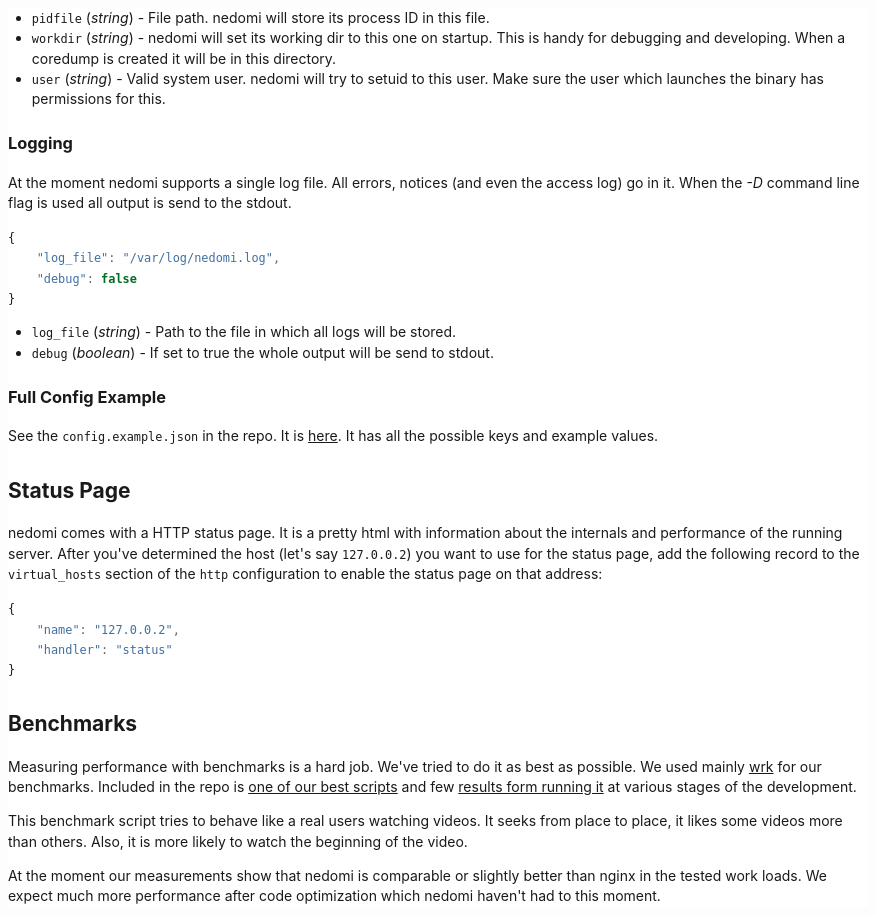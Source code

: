 * `pidfile` (*string*) - File path. nedomi will store its process ID in this file.
* `workdir` (*string*) - nedomi will set its working dir to this one on startup. This is handy for debugging and developing. When a coredump is created it will be in this directory.
* `user` (*string*) - Valid system user. nedomi will try to setuid to this user. Make sure the user which launches the binary has permissions for this.


### Logging

At the moment nedomi supports a single log file. All errors, notices (and even the access log) go in it. When the *-D* command line flag is used all output is send to the stdout.

```js
{
    "log_file": "/var/log/nedomi.log",
    "debug": false
}
```

* `log_file` (*string*) - Path to the file in which all logs will be stored.
* `debug` (*boolean*) - If set to true the whole output will be send to stdout.

### Full Config Example

See the `config.example.json` in the repo. It is [here](config.example.json). It has all the possible keys and example values.

## Status Page

nedomi comes with a HTTP status page. It is a pretty html with information about the internals and performance of the running server. After you've determined the host (let's say `127.0.0.2`) you want to use for the status page, add the following record to the `virtual_hosts` section of the `http` configuration to enable the status page on that address:
```js
{
    "name": "127.0.0.2",
    "handler": "status"
}
```

## Benchmarks

Measuring performance with benchmarks is a hard job. We've tried to do it as best as possible. We used mainly [wrk](https://github.com/wg/wrk) for our benchmarks. Included in the repo is [one of our best scripts](tools/wrk_test.lua) and few [results form running it](benchmark-results) at various stages of the development.

This benchmark script tries to behave like a real users watching videos. It seeks from place to place, it likes some videos more than others. Also, it is more likely to watch the beginning of the video.

At the moment our measurements show that nedomi is comparable or slightly better than nginx in the tested work loads. We expect much more performance after code optimization which nedomi haven't had to this moment.

